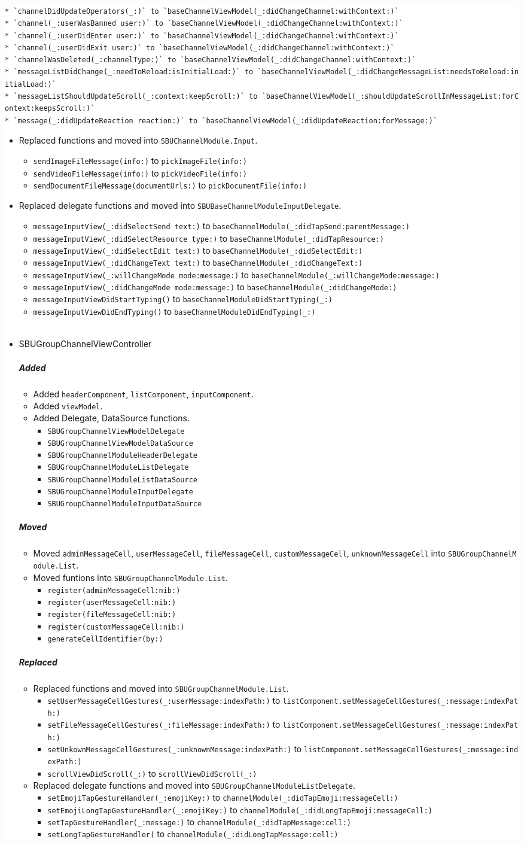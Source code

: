     * `channelDidUpdateOperators(_:)` to `baseChannelViewModel(_:didChangeChannel:withContext:)`
    * `channel(_:userWasBanned user:)` to `baseChannelViewModel(_:didChangeChannel:withContext:)`
    * `channel(_:userDidEnter user:)` to `baseChannelViewModel(_:didChangeChannel:withContext:)`
    * `channel(_:userDidExit user:)` to `baseChannelViewModel(_:didChangeChannel:withContext:)`
    * `channelWasDeleted(_:channelType:)` to `baseChannelViewModel(_:didChangeChannel:withContext:)`
    * `messageListDidChange(_:needToReload:isInitialLoad:)` to `baseChannelViewModel(_:didChangeMessageList:needsToReload:initialLoad:)`
    * `messageListShouldUpdateScroll(_:context:keepScroll:)` to `baseChannelViewModel(_:shouldUpdateScrollInMessageList:forContext:keepsScroll:)`
    * `message(_:didUpdateReaction reaction:)` to `baseChannelViewModel(_:didUpdateReaction:forMessage:)`
  * Replaced functions and moved into `SBUChannelModule.Input`.
    * `sendImageFileMessage(info:)` to `pickImageFile(info:)`
    * `sendVideoFileMessage(info:)` to `pickVideoFile(info:)`
    * `sendDocumentFileMessage(documentUrls:)` to `pickDocumentFile(info:)`
  * Replaced delegate functions and moved into `SBUBaseChannelModuleInputDelegate`.
    * `messageInputView(_:didSelectSend text:)` to `baseChannelModule(_:didTapSend:parentMessage:)`
    * `messageInputView(_:didSelectResource type:)` to `baseChannelModule(_:didTapResource:)`
    * `messageInputView(_:didSelectEdit text:)` to `baseChannelModule(_:didSelectEdit:)`
    * `messageInputView(_:didChangeText text:)` to `baseChannelModule(_:didChangeText:)`
    * `messageInputView(_:willChangeMode mode:message:)` to `baseChannelModule(_:willChangeMode:message:)`
    * `messageInputView(_:didChangeMode mode:message:)` to `baseChannelModule(_:didChangeMode:)`
    * `messageInputViewDidStartTyping()` to `baseChannelModuleDidStartTyping(_:)`
    * `messageInputViewDidEndTyping()` to `baseChannelModuleDidEndTyping(_:)`
<br><br>

* SBUGroupChannelViewController
  ##### Added
  * Added `headerComponent`, `listComponent`, `inputComponent`. 
  * Added `viewModel`.
  * Added Delegate, DataSource functions.
    * `SBUGroupChannelViewModelDelegate`
    * `SBUGroupChannelViewModelDataSource`
    * `SBUGroupChannelModuleHeaderDelegate`
    * `SBUGroupChannelModuleListDelegate`
    * `SBUGroupChannelModuleListDataSource`
    * `SBUGroupChannelModuleInputDelegate`
    * `SBUGroupChannelModuleInputDataSource`

  ##### Moved
  * Moved `adminMessageCell`, `userMessageCell`, `fileMessageCell`, `customMessageCell`, `unknownMessageCell` into `SBUGroupChannelModule.List`.
  * Moved funtions into `SBUGroupChannelModule.List`.
    * `register(adminMessageCell:nib:)`
    * `register(userMessageCell:nib:)`
    * `register(fileMessageCell:nib:)`
    * `register(customMessageCell:nib:)`
    * `generateCellIdentifier(by:)`

  ##### Replaced
  * Replaced functions and moved into `SBUGroupChannelModule.List`.
    * `setUserMessageCellGestures(_:userMessage:indexPath:)` to `listComponent.setMessageCellGestures(_:message:indexPath:)`
    * `setFileMessageCellGestures(_:fileMessage:indexPath:)` to `listComponent.setMessageCellGestures(_:message:indexPath:)`
    * `setUnkownMessageCellGestures(_:unknownMessage:indexPath:)` to `listComponent.setMessageCellGestures(_:message:indexPath:)`
    * `scrollViewDidScroll(_:)` to `scrollViewDidScroll(_:)`
  * Replaced delegate functions and moved into `SBUGroupChannelModuleListDelegate`.
    * `setEmojiTapGestureHandler(_:emojiKey:)` to `channelModule(_:didTapEmoji:messageCell:)`
    * `setEmojiLongTapGestureHandler(_:emojiKey:)` to `channelModule(_:didLongTapEmoji:messageCell:)`
    * `setTapGestureHandler(_:message:)` to `channelModule(_:didTapMessage:cell:)`
    * `setLongTapGestureHandler(` to `channelModule(_:didLongTapMessage:cell:)`